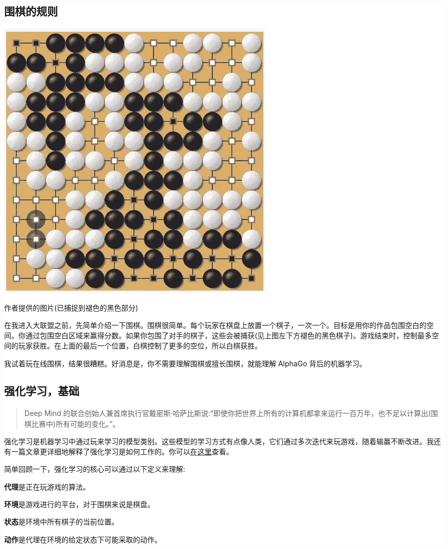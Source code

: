 ## 围棋的规则

![](img/9eb21138cf09c137ead00118382d80c7.png)

作者提供的图片(已捕捉到褪色的黑色部分)

在我进入大联盟之前，先简单介绍一下围棋。围棋很简单。每个玩家在棋盘上放置一个棋子，一次一个。目标是用你的作品包围空白的空间。你通过包围空白区域来赢得分数。如果你包围了对手的棋子，这些会被捕获(见上图左下方褪色的黑色棋子)。游戏结束时，控制最多空间的玩家获胜。在上面的最后一个位置，白棋控制了更多的空位，所以白棋获胜。

我试着玩在线围棋，结果很糟糕。好消息是，你不需要理解围棋或擅长围棋，就能理解 AlphaGo 背后的机器学习。

## 强化学习，基础

> Deep Mind 的联合创始人兼首席执行官戴密斯·哈萨比斯说:“即使你把世界上所有的计算机都拿来运行一百万年，也不足以计算出(围棋比赛中)所有可能的变化。”。

强化学习是机器学习中通过玩来学习的模型类别。这些模型的学习方式有点像人类，它们通过多次迭代来玩游戏，随着输赢不断改进。我还有一篇文章更详细地解释了强化学习是如何工作的。你可以[在这里](/reinforcement-learning-an-introduction-a8783f9ea993)查看。

简单回顾一下，强化学习的核心可以通过以下定义来理解:

**代理**是正在玩游戏的算法。

**环境**是游戏进行的平台，对于围棋来说是棋盘。

**状态**是环境中所有棋子的当前位置。

**动作**是代理在环境的给定状态下可能采取的动作。
